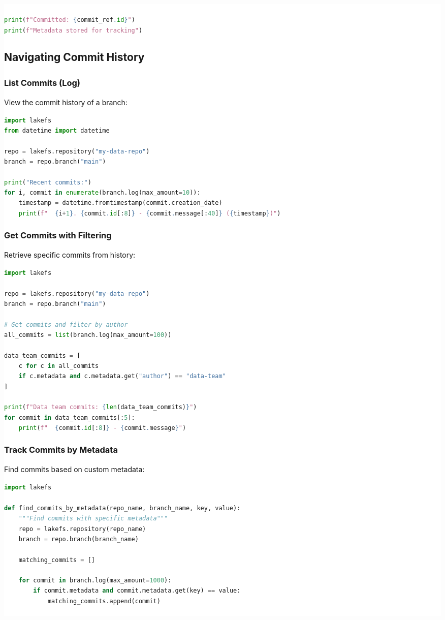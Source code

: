 ```python

print(f"Committed: {commit_ref.id}")
print(f"Metadata stored for tracking")
```

## Navigating Commit History

### List Commits (Log)

View the commit history of a branch:

```python
import lakefs
from datetime import datetime

repo = lakefs.repository("my-data-repo")
branch = repo.branch("main")

print("Recent commits:")
for i, commit in enumerate(branch.log(max_amount=10)):
    timestamp = datetime.fromtimestamp(commit.creation_date)
    print(f"  {i+1}. {commit.id[:8]} - {commit.message[:40]} ({timestamp})")
```

### Get Commits with Filtering

Retrieve specific commits from history:

```python
import lakefs

repo = lakefs.repository("my-data-repo")
branch = repo.branch("main")

# Get commits and filter by author
all_commits = list(branch.log(max_amount=100))

data_team_commits = [
    c for c in all_commits 
    if c.metadata and c.metadata.get("author") == "data-team"
]

print(f"Data team commits: {len(data_team_commits)}")
for commit in data_team_commits[:5]:
    print(f"  {commit.id[:8]} - {commit.message}")
```

### Track Commits by Metadata

Find commits based on custom metadata:

```python
import lakefs

def find_commits_by_metadata(repo_name, branch_name, key, value):
    """Find commits with specific metadata"""
    repo = lakefs.repository(repo_name)
    branch = repo.branch(branch_name)
    
    matching_commits = []
    
    for commit in branch.log(max_amount=1000):
        if commit.metadata and commit.metadata.get(key) == value:
            matching_commits.append(commit)
    
```